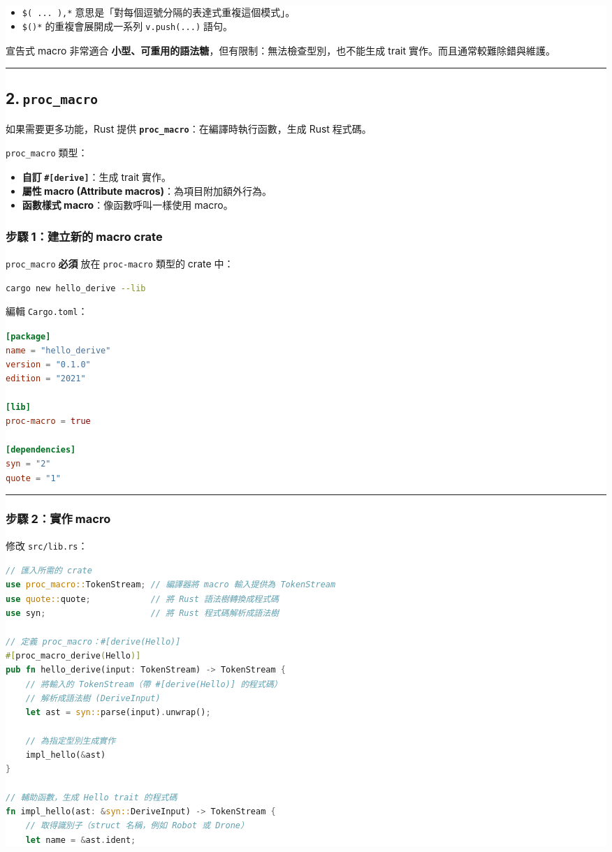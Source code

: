 * `$( ... ),*` 意思是「對每個逗號分隔的表達式重複這個模式」。
* `$()*` 的重複會展開成一系列 `v.push(...)` 語句。

宣告式 macro 非常適合 **小型、可重用的語法糖**，但有限制：無法檢查型別，也不能生成 trait 實作。而且通常較難除錯與維護。

---

## 2. `proc_macro`

如果需要更多功能，Rust 提供 **`proc_macro`**：在編譯時執行函數，生成 Rust 程式碼。

`proc_macro` 類型：

* **自訂 `#[derive]`**：生成 trait 實作。
* **屬性 macro (Attribute macros)**：為項目附加額外行為。
* **函數樣式 macro**：像函數呼叫一樣使用 macro。

### 步驟 1：建立新的 macro crate

`proc_macro` **必須** 放在 `proc-macro` 類型的 crate 中：

```bash
cargo new hello_derive --lib
```

編輯 `Cargo.toml`：

```toml
[package]
name = "hello_derive"
version = "0.1.0"
edition = "2021"

[lib]
proc-macro = true

[dependencies]
syn = "2"
quote = "1"
```

---

### 步驟 2：實作 macro

修改 `src/lib.rs`：

```rust
// 匯入所需的 crate
use proc_macro::TokenStream; // 編譯器將 macro 輸入提供為 TokenStream
use quote::quote;            // 將 Rust 語法樹轉換成程式碼
use syn;                     // 將 Rust 程式碼解析成語法樹

// 定義 proc_macro：#[derive(Hello)]
#[proc_macro_derive(Hello)]
pub fn hello_derive(input: TokenStream) -> TokenStream {
    // 將輸入的 TokenStream（帶 #[derive(Hello)] 的程式碼）
    // 解析成語法樹 (DeriveInput)
    let ast = syn::parse(input).unwrap();

    // 為指定型別生成實作
    impl_hello(&ast)
}

// 輔助函數，生成 Hello trait 的程式碼
fn impl_hello(ast: &syn::DeriveInput) -> TokenStream {
    // 取得識別子（struct 名稱，例如 Robot 或 Drone）
    let name = &ast.ident;
```